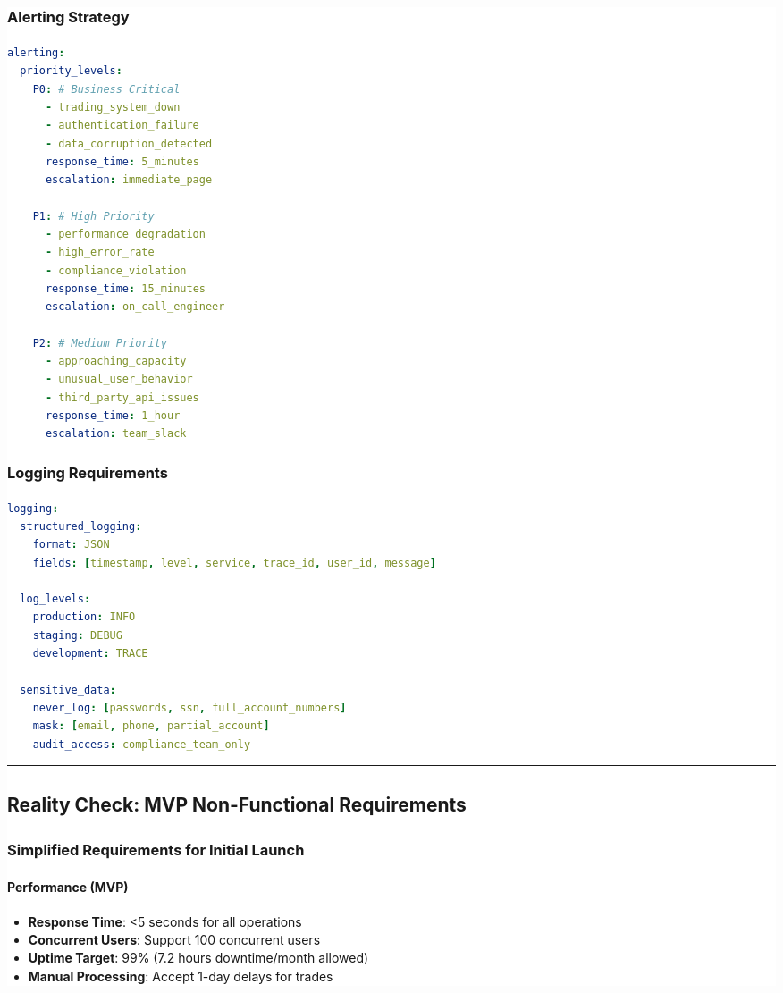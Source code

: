 ### Alerting Strategy
```yaml
alerting:
  priority_levels:
    P0: # Business Critical
      - trading_system_down
      - authentication_failure
      - data_corruption_detected
      response_time: 5_minutes
      escalation: immediate_page
    
    P1: # High Priority
      - performance_degradation
      - high_error_rate
      - compliance_violation
      response_time: 15_minutes
      escalation: on_call_engineer
    
    P2: # Medium Priority
      - approaching_capacity
      - unusual_user_behavior
      - third_party_api_issues
      response_time: 1_hour
      escalation: team_slack
```

### Logging Requirements
```yaml
logging:
  structured_logging:
    format: JSON
    fields: [timestamp, level, service, trace_id, user_id, message]
  
  log_levels:
    production: INFO
    staging: DEBUG
    development: TRACE
  
  sensitive_data:
    never_log: [passwords, ssn, full_account_numbers]
    mask: [email, phone, partial_account]
    audit_access: compliance_team_only
```

---

## Reality Check: MVP Non-Functional Requirements

### Simplified Requirements for Initial Launch

#### Performance (MVP)
- **Response Time**: <5 seconds for all operations
- **Concurrent Users**: Support 100 concurrent users
- **Uptime Target**: 99% (7.2 hours downtime/month allowed)
- **Manual Processing**: Accept 1-day delays for trades
